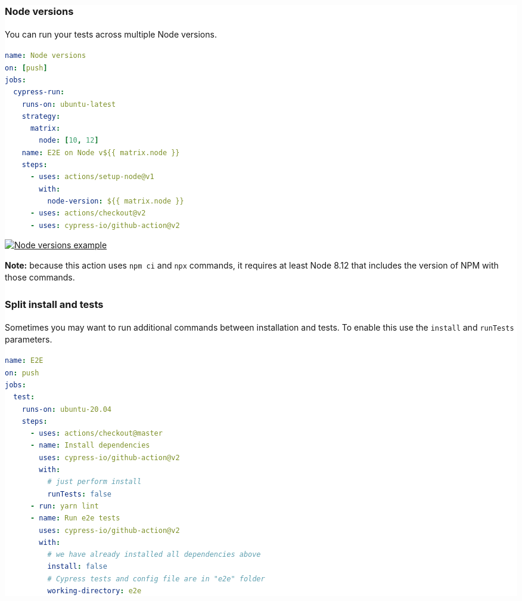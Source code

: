 ```yml
```

### Node versions

You can run your tests across multiple Node versions.

```yml
name: Node versions
on: [push]
jobs:
  cypress-run:
    runs-on: ubuntu-latest
    strategy:
      matrix:
        node: [10, 12]
    name: E2E on Node v${{ matrix.node }}
    steps:
      - uses: actions/setup-node@v1
        with:
          node-version: ${{ matrix.node }}
      - uses: actions/checkout@v2
      - uses: cypress-io/github-action@v2
```

[![Node versions example](https://github.com/cypress-io/github-action/workflows/example-node-versions/badge.svg?branch=master)](.github/workflows/example-node-versions.yml)

**Note:** because this action uses `npm ci` and `npx` commands, it requires at least Node 8.12 that includes the version of NPM with those commands.

### Split install and tests

Sometimes you may want to run additional commands between installation and tests. To enable this use the `install` and `runTests` parameters.

```yml
name: E2E
on: push
jobs:
  test:
    runs-on: ubuntu-20.04
    steps:
      - uses: actions/checkout@master
      - name: Install dependencies
        uses: cypress-io/github-action@v2
        with:
          # just perform install
          runTests: false
      - run: yarn lint
      - name: Run e2e tests
        uses: cypress-io/github-action@v2
        with:
          # we have already installed all dependencies above
          install: false
          # Cypress tests and config file are in "e2e" folder
          working-directory: e2e
```


[renovate-badge]: https://img.shields.io/badge/renovate-app-blue.svg
[renovate-app]: https://renovateapp.com/